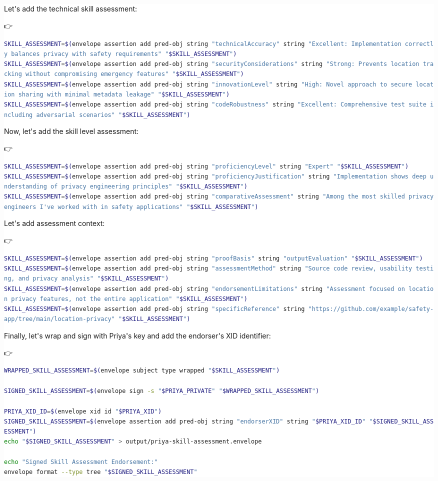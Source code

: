Let's add the technical skill assessment:

👉
```sh
SKILL_ASSESSMENT=$(envelope assertion add pred-obj string "technicalAccuracy" string "Excellent: Implementation correctly balances privacy with safety requirements" "$SKILL_ASSESSMENT")
SKILL_ASSESSMENT=$(envelope assertion add pred-obj string "securityConsiderations" string "Strong: Prevents location tracking without compromising emergency features" "$SKILL_ASSESSMENT")
SKILL_ASSESSMENT=$(envelope assertion add pred-obj string "innovationLevel" string "High: Novel approach to secure location sharing with minimal metadata leakage" "$SKILL_ASSESSMENT")
SKILL_ASSESSMENT=$(envelope assertion add pred-obj string "codeRobustness" string "Excellent: Comprehensive test suite including adversarial scenarios" "$SKILL_ASSESSMENT")

```

Now, let's add the skill level assessment:

👉
```sh
SKILL_ASSESSMENT=$(envelope assertion add pred-obj string "proficiencyLevel" string "Expert" "$SKILL_ASSESSMENT")
SKILL_ASSESSMENT=$(envelope assertion add pred-obj string "proficiencyJustification" string "Implementation shows deep understanding of privacy engineering principles" "$SKILL_ASSESSMENT")
SKILL_ASSESSMENT=$(envelope assertion add pred-obj string "comparativeAssessment" string "Among the most skilled privacy engineers I've worked with in safety applications" "$SKILL_ASSESSMENT")

```

Let's add assessment context:

👉
```sh
SKILL_ASSESSMENT=$(envelope assertion add pred-obj string "proofBasis" string "outputEvaluation" "$SKILL_ASSESSMENT")
SKILL_ASSESSMENT=$(envelope assertion add pred-obj string "assessmentMethod" string "Source code review, usability testing, and privacy analysis" "$SKILL_ASSESSMENT")
SKILL_ASSESSMENT=$(envelope assertion add pred-obj string "endorsementLimitations" string "Assessment focused on location privacy features, not the entire application" "$SKILL_ASSESSMENT")
SKILL_ASSESSMENT=$(envelope assertion add pred-obj string "specificReference" string "https://github.com/example/safety-app/tree/main/location-privacy" "$SKILL_ASSESSMENT")

```

Finally, let's wrap and sign with Priya's key and add the endorser's XID identifier:

👉
```sh
WRAPPED_SKILL_ASSESSMENT=$(envelope subject type wrapped "$SKILL_ASSESSMENT")

SIGNED_SKILL_ASSESSMENT=$(envelope sign -s "$PRIYA_PRIVATE" "$WRAPPED_SKILL_ASSESSMENT")

PRIYA_XID_ID=$(envelope xid id "$PRIYA_XID")
SIGNED_SKILL_ASSESSMENT=$(envelope assertion add pred-obj string "endorserXID" string "$PRIYA_XID_ID" "$SIGNED_SKILL_ASSESSMENT")
echo "$SIGNED_SKILL_ASSESSMENT" > output/priya-skill-assessment.envelope

echo "Signed Skill Assessment Endorsement:"
envelope format --type tree "$SIGNED_SKILL_ASSESSMENT"
```
